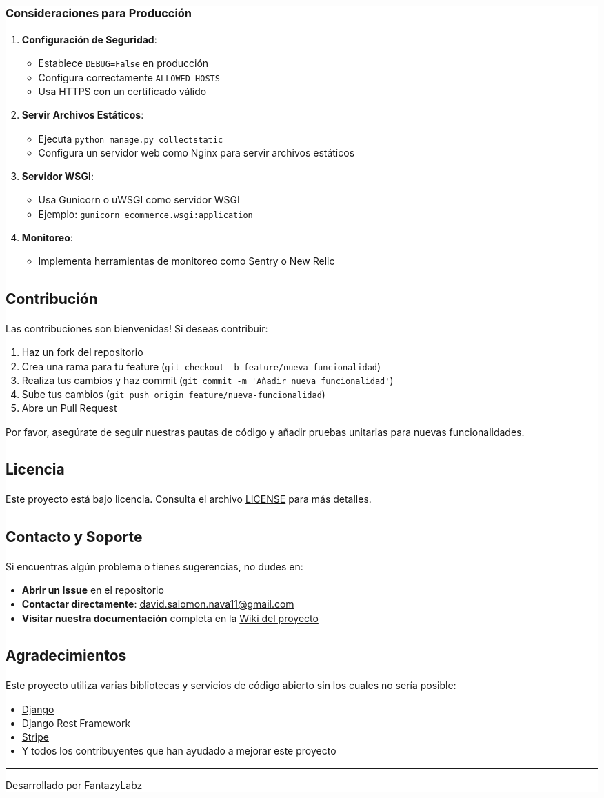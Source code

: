 ### Consideraciones para Producción

1. **Configuración de Seguridad**:
   - Establece `DEBUG=False` en producción
   - Configura correctamente `ALLOWED_HOSTS`
   - Usa HTTPS con un certificado válido

2. **Servir Archivos Estáticos**:
   - Ejecuta `python manage.py collectstatic`
   - Configura un servidor web como Nginx para servir archivos estáticos

3. **Servidor WSGI**:
   - Usa Gunicorn o uWSGI como servidor WSGI
   - Ejemplo: `gunicorn ecommerce.wsgi:application`

4. **Monitoreo**:
   - Implementa herramientas de monitoreo como Sentry o New Relic

## Contribución

Las contribuciones son bienvenidas! Si deseas contribuir:

1. Haz un fork del repositorio
2. Crea una rama para tu feature (`git checkout -b feature/nueva-funcionalidad`)
3. Realiza tus cambios y haz commit (`git commit -m 'Añadir nueva funcionalidad'`)
4. Sube tus cambios (`git push origin feature/nueva-funcionalidad`)
5. Abre un Pull Request

Por favor, asegúrate de seguir nuestras pautas de código y añadir pruebas unitarias para nuevas funcionalidades.

## Licencia

Este proyecto está bajo licencia. Consulta el archivo [LICENSE](LICENSE) para más detalles.

## Contacto y Soporte

Si encuentras algún problema o tienes sugerencias, no dudes en:

- **Abrir un Issue** en el repositorio
- **Contactar directamente**: david.salomon.nava11@gmail.com
- **Visitar nuestra documentación** completa en la [Wiki del proyecto](https://github.com/tuusuario/ecommerce_project/wiki)

## Agradecimientos

Este proyecto utiliza varias bibliotecas y servicios de código abierto sin los cuales no sería posible:

- [Django](https://www.djangoproject.com/)
- [Django Rest Framework](https://www.django-rest-framework.org/)
- [Stripe](https://stripe.com/)
- Y todos los contribuyentes que han ayudado a mejorar este proyecto

---

Desarrollado por FantazyLabz
